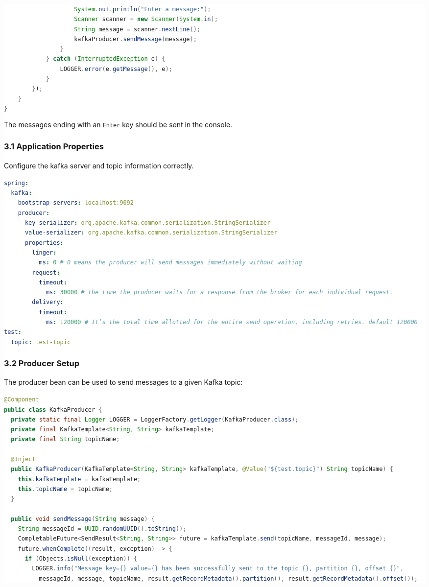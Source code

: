 ```java
                    System.out.println("Enter a message:");
                    Scanner scanner = new Scanner(System.in);
                    String message = scanner.nextLine();
                    kafkaProducer.sendMessage(message);
                }
            } catch (InterruptedException e) {
                LOGGER.error(e.getMessage(), e);
            }
        });
    }
}
```
The messages ending with an `Enter` key should be sent in the console.
### 3.1 Application Properties
Configure the kafka server and topic information correctly.
```yaml
spring:
  kafka:
    bootstrap-servers: localhost:9092
    producer:
      key-serializer: org.apache.kafka.common.serialization.StringSerializer
      value-serializer: org.apache.kafka.common.serialization.StringSerializer
      properties:
        linger:
          ms: 0 # 0 means the producer will send messages immediately without waiting
        request:
          timeout:
            ms: 30000 # the time the producer waits for a response from the broker for each individual request.
        delivery:
          timeout:
            ms: 120000 # It’s the total time allotted for the entire send operation, including retries. default 120000
test:
  topic: test-topic
```
### 3.2 Producer Setup
The producer bean can be used to send messages to a given Kafka topic:
```java
@Component
public class KafkaProducer {
  private static final Logger LOGGER = LoggerFactory.getLogger(KafkaProducer.class);
  private final KafkaTemplate<String, String> kafkaTemplate;
  private final String topicName;

  @Inject
  public KafkaProducer(KafkaTemplate<String, String> kafkaTemplate, @Value("${test.topic}") String topicName) {
    this.kafkaTemplate = kafkaTemplate;
    this.topicName = topicName;
  }

  public void sendMessage(String message) {
    String messageId = UUID.randomUUID().toString();
    CompletableFuture<SendResult<String, String>> future = kafkaTemplate.send(topicName, messageId, message);
    future.whenComplete((result, exception) -> {
      if (Objects.isNull(exception)) {
        LOGGER.info("Message key={} value={} has been successfully sent to the topic {}, partition {}, offset {}",
          messageId, message, topicName, result.getRecordMetadata().partition(), result.getRecordMetadata().offset());
```